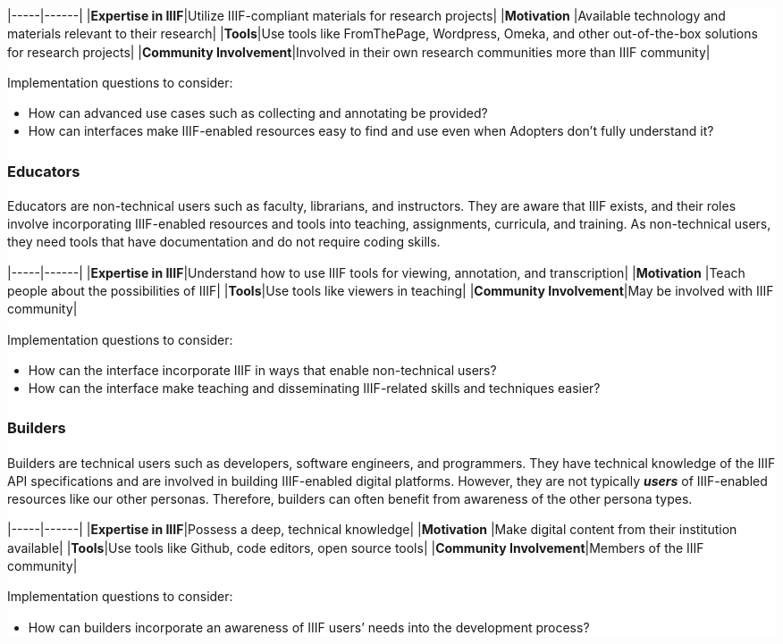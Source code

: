 |-----|------|
|**Expertise in IIIF**|Utilize IIIF-compliant materials for research projects|
|**Motivation** |Available technology and materials relevant to their research|
|**Tools**|Use tools like FromThePage, Wordpress, Omeka, and other out-of-the-box solutions for research projects|
|**Community Involvement**|Involved in their own research communities more than IIIF community|


Implementation questions to consider:

* How can advanced use cases such as collecting and annotating be provided?
* How can interfaces make IIIF-enabled resources easy to find and use even when Adopters don’t fully understand it?


### Educators

Educators are non-technical users such as faculty, librarians, and instructors. They are aware that IIIF exists, and their roles involve incorporating IIIF-enabled resources and tools into teaching, assignments, curricula, and training. As non-technical users, they need tools that have documentation and do not require coding skills.

|-----|------|
|**Expertise in IIIF**|Understand how to use IIIF tools for viewing, annotation, and transcription|
|**Motivation** |Teach people about the possibilities of IIIF|
|**Tools**|Use tools like viewers in teaching|
|**Community Involvement**|May be involved with IIIF community|

Implementation questions to consider:

* How can the interface incorporate IIIF in ways that enable non-technical users?
* How can the interface make teaching and disseminating IIIF-related skills and techniques easier?

### Builders

Builders are technical users such as developers, software engineers, and programmers. They have technical knowledge of the IIIF API specifications and are involved in building IIIF-enabled digital platforms. However, they are not typically **_users_** of IIIF-enabled resources like our other personas. Therefore, builders can often benefit from awareness of the other persona types.

|-----|------|
|**Expertise in IIIF**|Possess a deep, technical knowledge|
|**Motivation** |Make digital content from their institution available|
|**Tools**|Use tools like Github, code editors, open source tools|
|**Community Involvement**|Members of the IIIF community|

Implementation questions to consider:

* How can builders incorporate an awareness of IIIF users’ needs into the development process?


